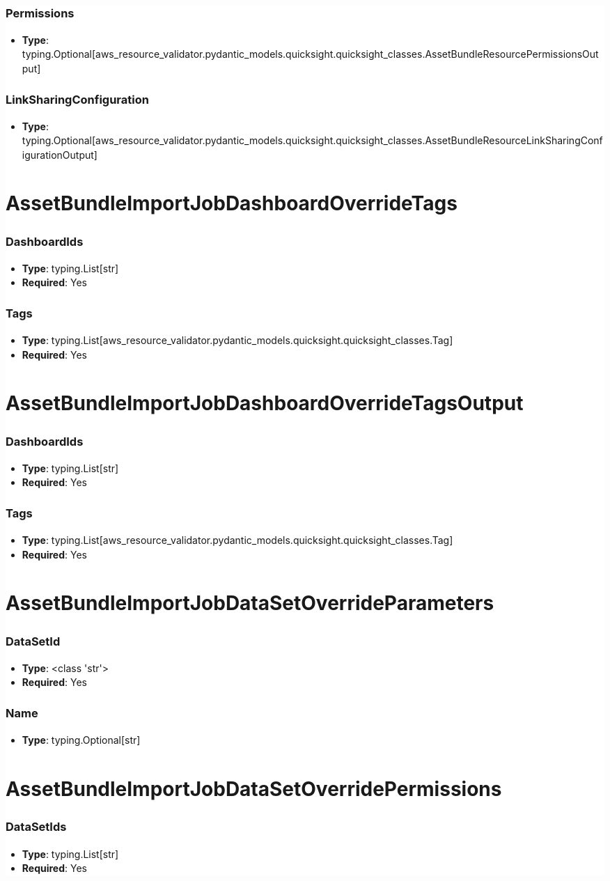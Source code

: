 ### Permissions
- **Type**: typing.Optional[aws_resource_validator.pydantic_models.quicksight.quicksight_classes.AssetBundleResourcePermissionsOutput]

### LinkSharingConfiguration
- **Type**: typing.Optional[aws_resource_validator.pydantic_models.quicksight.quicksight_classes.AssetBundleResourceLinkSharingConfigurationOutput]


# AssetBundleImportJobDashboardOverrideTags

### DashboardIds
- **Type**: typing.List[str]
- **Required**: Yes

### Tags
- **Type**: typing.List[aws_resource_validator.pydantic_models.quicksight.quicksight_classes.Tag]
- **Required**: Yes


# AssetBundleImportJobDashboardOverrideTagsOutput

### DashboardIds
- **Type**: typing.List[str]
- **Required**: Yes

### Tags
- **Type**: typing.List[aws_resource_validator.pydantic_models.quicksight.quicksight_classes.Tag]
- **Required**: Yes


# AssetBundleImportJobDataSetOverrideParameters

### DataSetId
- **Type**: <class 'str'>
- **Required**: Yes

### Name
- **Type**: typing.Optional[str]


# AssetBundleImportJobDataSetOverridePermissions

### DataSetIds
- **Type**: typing.List[str]
- **Required**: Yes

